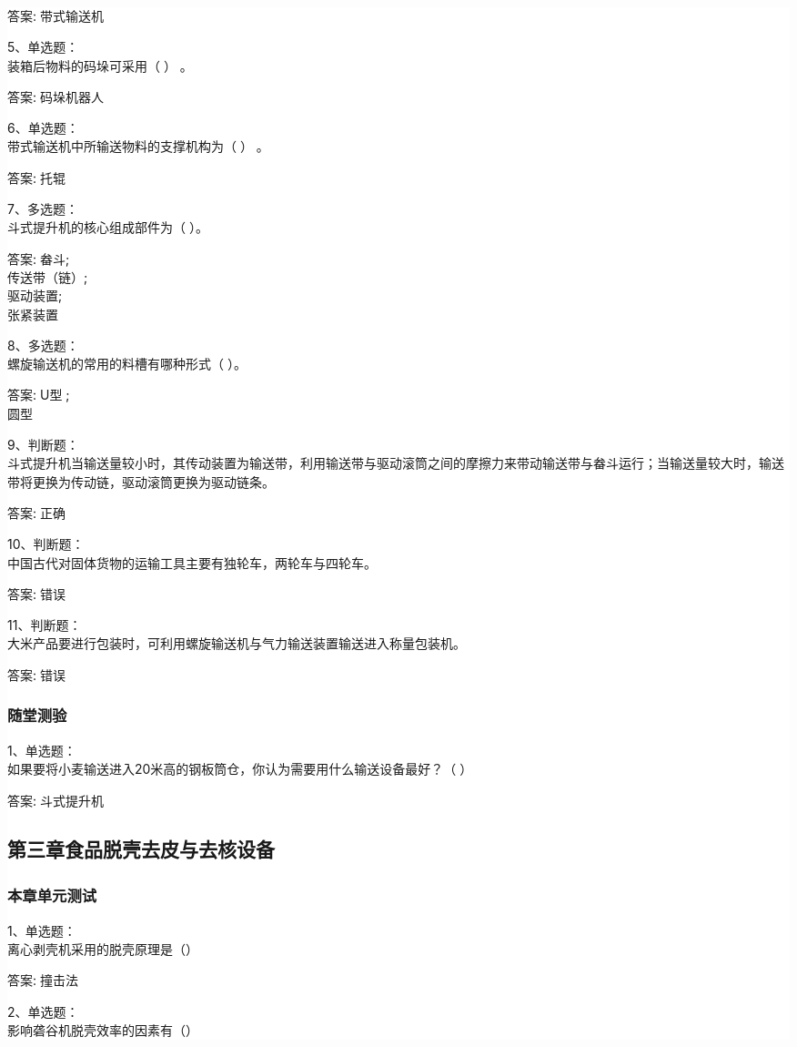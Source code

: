 答案: 带式输送机

5、单选题：  
装箱后物料的码垛可采用（ ） 。

答案: 码垛机器人

6、单选题：  
带式输送机中所输送物料的支撑机构为（ ） 。

答案: 托辊

7、多选题：  
斗式提升机的核心组成部件为（ ）。

答案: 畚斗;  
传送带（链）;  
驱动装置;  
张紧装置

8、多选题：  
螺旋输送机的常用的料槽有哪种形式（ ）。

答案: U型 ;  
圆型

9、判断题：  
斗式提升机当输送量较小时，其传动装置为输送带，利用输送带与驱动滚筒之间的摩擦力来带动输送带与畚斗运行；当输送量较大时，输送带将更换为传动链，驱动滚筒更换为驱动链条。

答案: 正确

10、判断题：  
中国古代对固体货物的运输工具主要有独轮车，两轮车与四轮车。

答案: 错误

11、判断题：  
大米产品要进行包装时，可利用螺旋输送机与气力输送装置输送进入称量包装机。

答案: 错误

### 随堂测验

1、单选题：  
如果要将小麦输送进入20米高的钢板筒仓，你认为需要用什么输送设备最好？（ ）

答案: 斗式提升机

## 第三章食品脱壳去皮与去核设备

### 本章单元测试

1、单选题：  
离心剥壳机采用的脱壳原理是（）

答案: 撞击法

2、单选题：  
影响砻谷机脱壳效率的因素有（）
